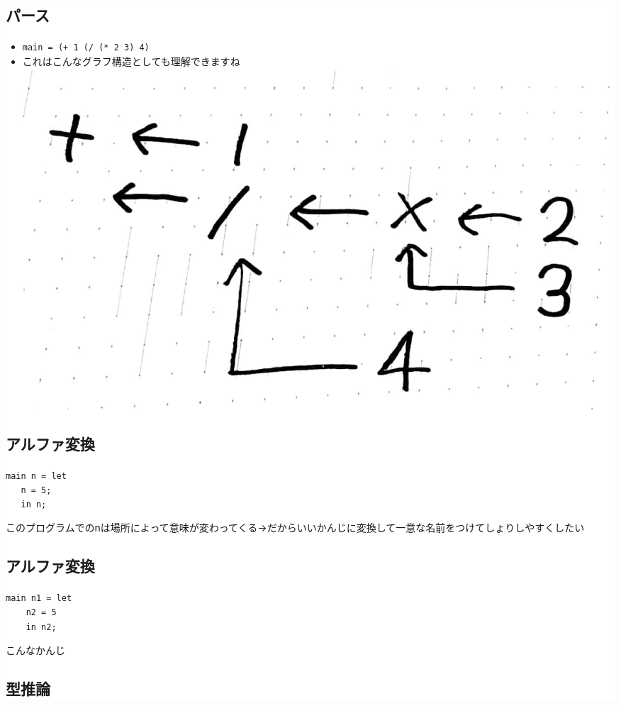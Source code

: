 ## パース
- `main = (+ 1 (/ (* 2 3) 4)`
- これはこんなグラフ構造としても理解できますね
![](tree.jpg)

## アルファ変換

```
main n = let
   n = 5;
   in n;
```

このプログラムでのnは場所によって意味が変わってくる→だからいいかんじに変換して一意な名前をつけてしょりしやすくしたい

## アルファ変換

```
main n1 = let
    n2 = 5
    in n2;
```

こんなかんじ

## 型推論
